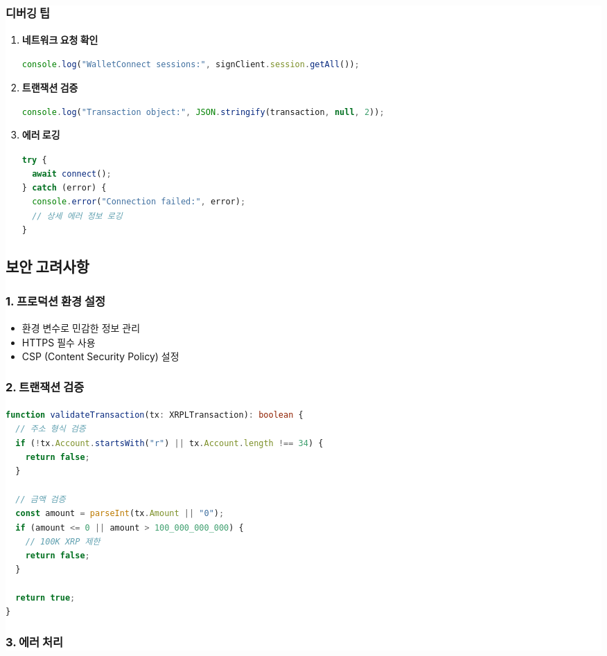 ### 디버깅 팁

1. **네트워크 요청 확인**

   ```typescript
   console.log("WalletConnect sessions:", signClient.session.getAll());
   ```

2. **트랜잭션 검증**

   ```typescript
   console.log("Transaction object:", JSON.stringify(transaction, null, 2));
   ```

3. **에러 로깅**
   ```typescript
   try {
     await connect();
   } catch (error) {
     console.error("Connection failed:", error);
     // 상세 에러 정보 로깅
   }
   ```

## 보안 고려사항

### 1. 프로덕션 환경 설정

- 환경 변수로 민감한 정보 관리
- HTTPS 필수 사용
- CSP (Content Security Policy) 설정

### 2. 트랜잭션 검증

```typescript
function validateTransaction(tx: XRPLTransaction): boolean {
  // 주소 형식 검증
  if (!tx.Account.startsWith("r") || tx.Account.length !== 34) {
    return false;
  }

  // 금액 검증
  const amount = parseInt(tx.Amount || "0");
  if (amount <= 0 || amount > 100_000_000_000) {
    // 100K XRP 제한
    return false;
  }

  return true;
}
```

### 3. 에러 처리
